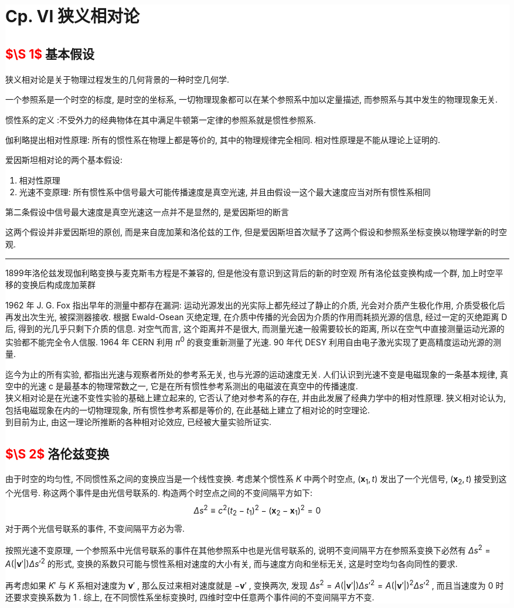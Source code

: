 # Cp. VI 狭义相对论

## <font color='red'>$\S 1$  </font>基本假设

狭义相对论是关于物理过程发生的几何背景的一种时空几何学. 

一个参照系是一个时空的标度, 是时空的坐标系, 一切物理现象都可以在某个参照系中加以定量描述, 而参照系与其中发生的物理现象无关. 

惯性系的定义 :不受外力的经典物体在其中满足牛顿第一定律的参照系就是惯性参照系. 

伽利略提出相对性原理: 所有的惯性系在物理上都是等价的, 其中的物理规律完全相同.  相对性原理是不能从理论上证明的. 

爱因斯坦相对论的两个基本假设:

1.  相对性原理
2.  光速不变原理: 所有惯性系中信号最大可能传播速度是真空光速, 并且由假设一这个最大速度应当对所有惯性系相同

第二条假设中信号最大速度是真空光速这一点并不是显然的, 是爱因斯坦的断言

这两个假设并非爱因斯坦的原创, 而是来自庞加莱和洛伦兹的工作, 但是爱因斯坦首次赋予了这两个假设和参照系坐标变换以物理学新的时空观. 

---

1899年洛伦兹发现伽利略变换与麦克斯韦方程是不兼容的, 但是他没有意识到这背后的新的时空观
所有洛伦兹变换构成一个群, 加上时空平移的变换后构成庞加莱群

1962 年 J. G. Fox 指出早年的测量中都存在漏洞: 运动光源发出的光实际上都先经过了静止的介质, 光会对介质产生极化作用, 介质受极化后再发出次生光, 被探测器接收. 
根据 Ewald-Osean 灭绝定理, 在介质中传播的光会因为介质的作用而耗损光源的信息, 经过一定的灭绝距离 D 后, 得到的光几乎只剩下介质的信息. 对空气而言, 这个距离并不是很大, 而测量光速一般需要较长的距离, 所以在空气中直接测量运动光源的实验都不能完全令人信服. 
1964 年 CERN 利用 $\pi^0$ 的衰变重新测量了光速.  90 年代 DESY 利用自由电子激光实现了更高精度运动光源的测量. 

迄今为止的所有实验, 都指出光速与观察者所处的参考系无关, 也与光源的运动速度无关. 
人们认识到光速不变是电磁现象的一条基本规律, 真空中的光速 c 是最基本的物理常数之一, 它是在所有惯性参考系测出的电磁波在真空中的传播速度.  
狭义相对论是在光速不变性实验的基础上建立起来的, 它否认了绝对参考系的存在, 并由此发展了经典力学中的相对性原理.  狭义相对论认为, 包括电磁现象在内的一切物理现象, 所有惯性参考系都是等价的, 在此基础上建立了相对论的时空理论.  
到目前为止, 由这一理论所推断的各种相对论效应, 已经被大量实验所证实.  

## <font color='red'>$\S 2$  </font>洛伦兹变换

由于时空的均匀性, 不同惯性系之间的变换应当是一个线性变换. 
考虑某个惯性系 $K$ 中两个时空点, $(\boldsymbol{x}_1, t)$ 发出了一个光信号, $(\boldsymbol{x}_2, t)$ 接受到这个光信号. 称这两个事件是由光信号联系的. 
构造两个时空点之间的不变间隔平方如下:
$$
\Delta s^2\equiv c^2(t_2-t_1)^2-(\boldsymbol{x}_2-\boldsymbol{x}_1)^2=0
$$
对于两个光信号联系的事件, 不变间隔平方必为零. 

按照光速不变原理, 一个参照系中光信号联系的事件在其他参照系中也是光信号联系的, 说明不变间隔平方在参照系变换下必然有 $\Delta s^2=A(|\boldsymbol{v}'|)\Delta s'^2$ 的形式, 变换的系数只可能与惯性系相对速度的大小有关, 而与速度方向和坐标无关, 这是时空均匀各向同性的要求. 

再考虑如果 $K'$ 与 $K$ 系相对速度为 $\boldsymbol{v}'$ , 那么反过来相对速度就是 $-\boldsymbol{v}'$ , 变换两次, 发现 $\Delta s^2=A(|\boldsymbol{v}'|)\Delta s'^2=A(|\boldsymbol{v}'|)^2\Delta s'^2$ , 而且当速度为 0 时还要求变换系数为 1 . 
综上, 在不同惯性系坐标变换时, 四维时空中任意两个事件间的不变间隔平方不变. 
